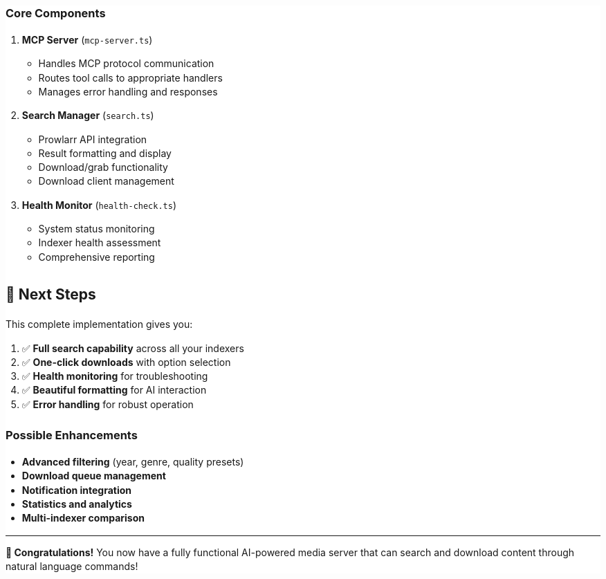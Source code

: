 ### Core Components

1. **MCP Server** (`mcp-server.ts`)
   - Handles MCP protocol communication
   - Routes tool calls to appropriate handlers
   - Manages error handling and responses

2. **Search Manager** (`search.ts`)
   - Prowlarr API integration
   - Result formatting and display
   - Download/grab functionality
   - Download client management

3. **Health Monitor** (`health-check.ts`)
   - System status monitoring
   - Indexer health assessment
   - Comprehensive reporting

## 🚀 Next Steps

This complete implementation gives you:

1. ✅ **Full search capability** across all your indexers
2. ✅ **One-click downloads** with option selection
3. ✅ **Health monitoring** for troubleshooting
4. ✅ **Beautiful formatting** for AI interaction
5. ✅ **Error handling** for robust operation

### Possible Enhancements
- **Advanced filtering** (year, genre, quality presets)
- **Download queue management** 
- **Notification integration**
- **Statistics and analytics**
- **Multi-indexer comparison**

---

**🎉 Congratulations!** You now have a fully functional AI-powered media server that can search and download content through natural language commands! 